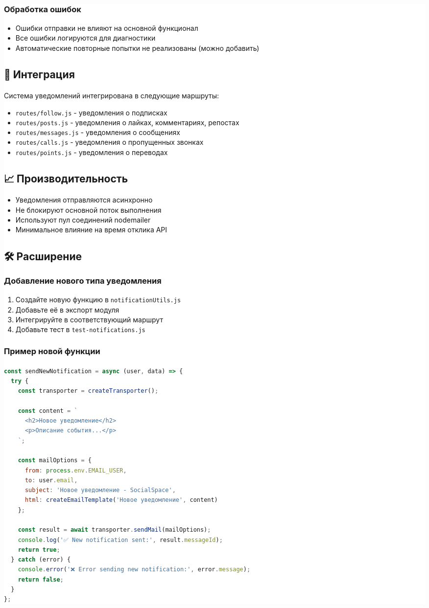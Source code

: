 ### Обработка ошибок

- Ошибки отправки не влияют на основной функционал
- Все ошибки логируются для диагностики
- Автоматические повторные попытки не реализованы (можно добавить)

## 🔧 Интеграция

Система уведомлений интегрирована в следующие маршруты:

- `routes/follow.js` - уведомления о подписках
- `routes/posts.js` - уведомления о лайках, комментариях, репостах
- `routes/messages.js` - уведомления о сообщениях
- `routes/calls.js` - уведомления о пропущенных звонках
- `routes/points.js` - уведомления о переводах

## 📈 Производительность

- Уведомления отправляются асинхронно
- Не блокируют основной поток выполнения
- Используют пул соединений nodemailer
- Минимальное влияние на время отклика API

## 🛠️ Расширение

### Добавление нового типа уведомления

1. Создайте новую функцию в `notificationUtils.js`
2. Добавьте её в экспорт модуля
3. Интегрируйте в соответствующий маршрут
4. Добавьте тест в `test-notifications.js`

### Пример новой функции

```javascript
const sendNewNotification = async (user, data) => {
  try {
    const transporter = createTransporter();
    
    const content = `
      <h2>Новое уведомление</h2>
      <p>Описание события...</p>
    `;

    const mailOptions = {
      from: process.env.EMAIL_USER,
      to: user.email,
      subject: 'Новое уведомление - SocialSpace',
      html: createEmailTemplate('Новое уведомление', content)
    };

    const result = await transporter.sendMail(mailOptions);
    console.log('✅ New notification sent:', result.messageId);
    return true;
  } catch (error) {
    console.error('❌ Error sending new notification:', error.message);
    return false;
  }
};
```
